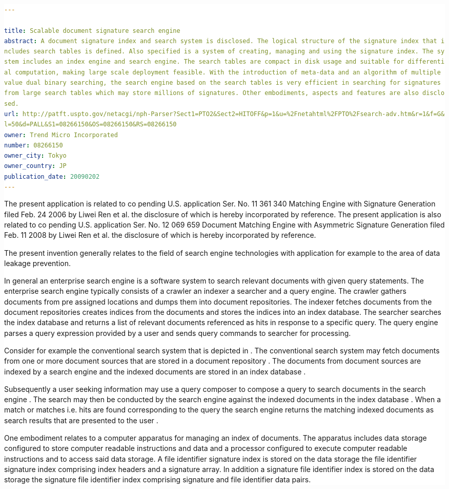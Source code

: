```yaml
---

title: Scalable document signature search engine
abstract: A document signature index and search system is disclosed. The logical structure of the signature index that includes search tables is defined. Also specified is a system of creating, managing and using the signature index. The system includes an index engine and search engine. The search tables are compact in disk usage and suitable for differential computation, making large scale deployment feasible. With the introduction of meta-data and an algorithm of multiple value dual binary searching, the search engine based on the search tables is very efficient in searching for signatures from large search tables which may store millions of signatures. Other embodiments, aspects and features are also disclosed.
url: http://patft.uspto.gov/netacgi/nph-Parser?Sect1=PTO2&Sect2=HITOFF&p=1&u=%2Fnetahtml%2FPTO%2Fsearch-adv.htm&r=1&f=G&l=50&d=PALL&S1=08266150&OS=08266150&RS=08266150
owner: Trend Micro Incorporated
number: 08266150
owner_city: Tokyo
owner_country: JP
publication_date: 20090202
---
```

The present application is related to co pending U.S. application Ser. No. 11 361 340 Matching Engine with Signature Generation filed Feb. 24 2006 by Liwei Ren et al. the disclosure of which is hereby incorporated by reference. The present application is also related to co pending U.S. application Ser. No. 12 069 659 Document Matching Engine with Asymmetric Signature Generation filed Feb. 11 2008 by Liwei Ren et al. the disclosure of which is hereby incorporated by reference.

The present invention generally relates to the field of search engine technologies with application for example to the area of data leakage prevention.

In general an enterprise search engine is a software system to search relevant documents with given query statements. The enterprise search engine typically consists of a crawler an indexer a searcher and a query engine. The crawler gathers documents from pre assigned locations and dumps them into document repositories. The indexer fetches documents from the document repositories creates indices from the documents and stores the indices into an index database. The searcher searches the index database and returns a list of relevant documents referenced as hits in response to a specific query. The query engine parses a query expression provided by a user and sends query commands to searcher for processing.

Consider for example the conventional search system that is depicted in . The conventional search system may fetch documents from one or more document sources that are stored in a document repository . The documents from document sources are indexed by a search engine and the indexed documents are stored in an index database .

Subsequently a user seeking information may use a query composer to compose a query to search documents in the search engine . The search may then be conducted by the search engine against the indexed documents in the index database . When a match or matches i.e. hits are found corresponding to the query the search engine returns the matching indexed documents as search results that are presented to the user .

One embodiment relates to a computer apparatus for managing an index of documents. The apparatus includes data storage configured to store computer readable instructions and data and a processor configured to execute computer readable instructions and to access said data storage. A file identifier signature index is stored on the data storage the file identifier signature index comprising index headers and a signature array. In addition a signature file identifier index is stored on the data storage the signature file identifier index comprising signature and file identifier data pairs.
